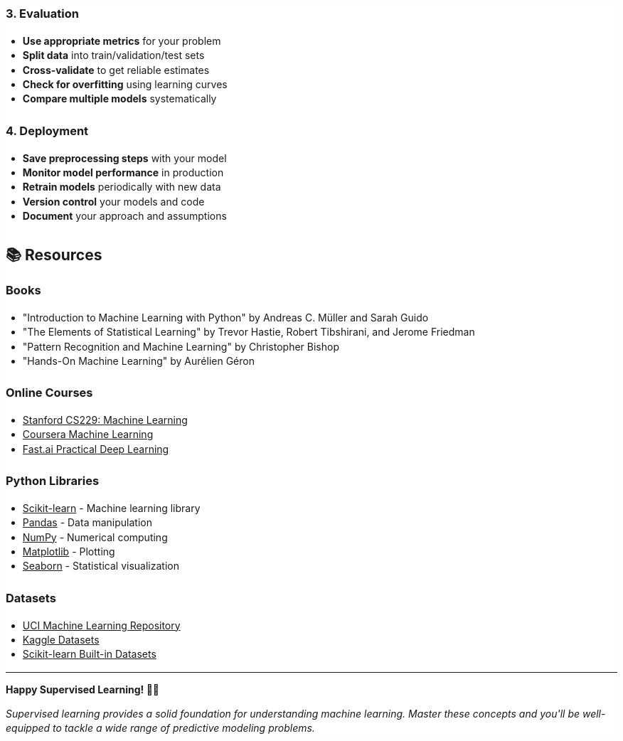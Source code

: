 ### **3. Evaluation**
- **Use appropriate metrics** for your problem
- **Split data** into train/validation/test sets
- **Cross-validate** to get reliable estimates
- **Check for overfitting** using learning curves
- **Compare multiple models** systematically

### **4. Deployment**
- **Save preprocessing steps** with your model
- **Monitor model performance** in production
- **Retrain models** periodically with new data
- **Version control** your models and code
- **Document** your approach and assumptions

## 📚 Resources

### **Books**
- "Introduction to Machine Learning with Python" by Andreas C. Müller and Sarah Guido
- "The Elements of Statistical Learning" by Trevor Hastie, Robert Tibshirani, and Jerome Friedman
- "Pattern Recognition and Machine Learning" by Christopher Bishop
- "Hands-On Machine Learning" by Aurélien Géron

### **Online Courses**
- [Stanford CS229: Machine Learning](http://cs229.stanford.edu/)
- [Coursera Machine Learning](https://www.coursera.org/learn/machine-learning)
- [Fast.ai Practical Deep Learning](https://course.fast.ai/)

### **Python Libraries**
- [Scikit-learn](https://scikit-learn.org/) - Machine learning library
- [Pandas](https://pandas.pydata.org/) - Data manipulation
- [NumPy](https://numpy.org/) - Numerical computing
- [Matplotlib](https://matplotlib.org/) - Plotting
- [Seaborn](https://seaborn.pydata.org/) - Statistical visualization

### **Datasets**
- [UCI Machine Learning Repository](https://archive.ics.uci.edu/ml/)
- [Kaggle Datasets](https://www.kaggle.com/datasets)
- [Scikit-learn Built-in Datasets](https://scikit-learn.org/stable/datasets/)

---

**Happy Supervised Learning! 🚀✨**

*Supervised learning provides a solid foundation for understanding machine learning. Master these concepts and you'll be well-equipped to tackle a wide range of predictive modeling problems.*
